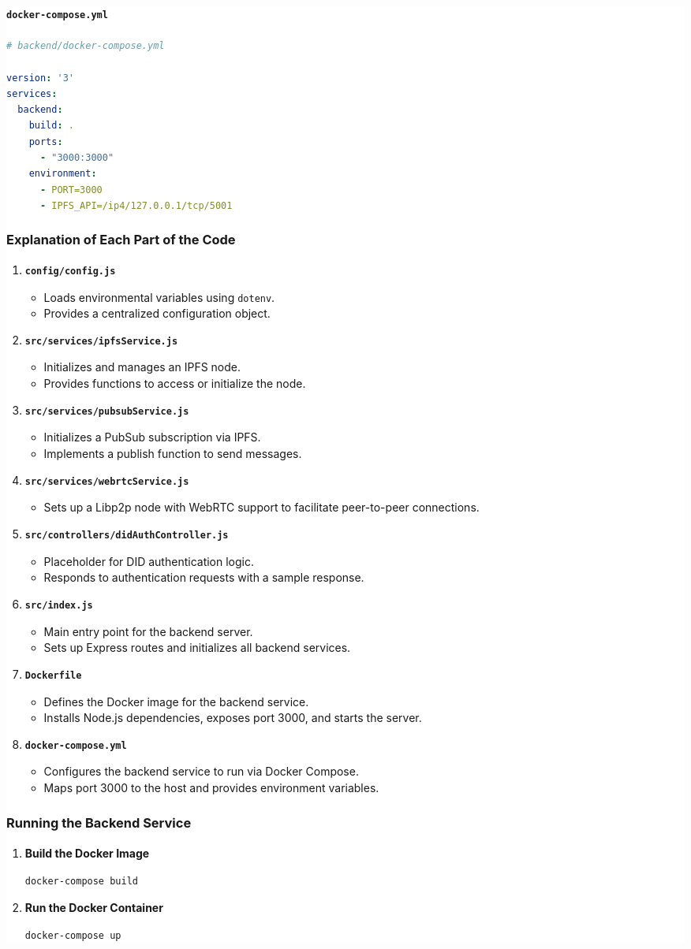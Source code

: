 #### `docker-compose.yml`
```yaml
# backend/docker-compose.yml

version: '3'
services:
  backend:
    build: .
    ports:
      - "3000:3000"
    environment:
      - PORT=3000
      - IPFS_API=/ip4/127.0.0.1/tcp/5001
```

### Explanation of Each Part of the Code

1. **`config/config.js`**
   - Loads environmental variables using `dotenv`.
   - Provides a centralized configuration object.

2. **`src/services/ipfsService.js`**
   - Initializes and manages an IPFS node.
   - Provides functions to access or initialize the node.

3. **`src/services/pubsubService.js`**
   - Initializes a PubSub subscription via IPFS.
   - Implements a publish function to send messages.

4. **`src/services/webrtcService.js`**
   - Sets up a Libp2p node with WebRTC support to facilitate peer-to-peer connections.

5. **`src/controllers/didAuthController.js`**
   - Placeholder for DID authentication logic.
   - Responds to authentication requests with a sample response.

6. **`src/index.js`**
   - Main entry point for the backend server.
   - Sets up Express routes and initializes all backend services.

7. **`Dockerfile`**
   - Defines the Docker image for the backend service.
   - Installs Node.js dependencies, exposes port 3000, and starts the server.

8. **`docker-compose.yml`**
   - Configures the backend service to run via Docker Compose.
   - Maps port 3000 to the host and provides environment variables.

### Running the Backend Service
1. **Build the Docker Image**
   ```bash
   docker-compose build
   ```

2. **Run the Docker Container**
   ```bash
   docker-compose up
   ```

